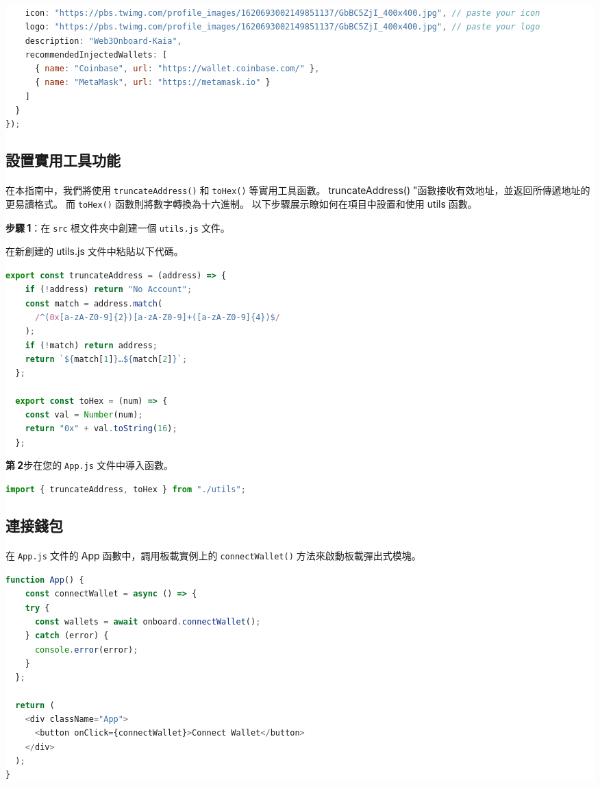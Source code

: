 ```js
    icon: "https://pbs.twimg.com/profile_images/1620693002149851137/GbBC5ZjI_400x400.jpg", // paste your icon 
    logo: "https://pbs.twimg.com/profile_images/1620693002149851137/GbBC5ZjI_400x400.jpg", // paste your logo
    description: "Web3Onboard-Kaia",
    recommendedInjectedWallets: [
      { name: "Coinbase", url: "https://wallet.coinbase.com/" },
      { name: "MetaMask", url: "https://metamask.io" }
    ]
  }
});
```

## 設置實用工具功能

在本指南中，我們將使用 `truncateAddress()` 和 `toHex()` 等實用工具函數。 truncateAddress() "函數接收有效地址，並返回所傳遞地址的更易讀格式。 而 `toHex()` 函數則將數字轉換為十六進制。  以下步驟展示瞭如何在項目中設置和使用 utils 函數。

**步驟 1**：在 `src` 根文件夾中創建一個 `utils.js` 文件。

在新創建的 utils.js 文件中粘貼以下代碼。

```js
export const truncateAddress = (address) => {
    if (!address) return "No Account";
    const match = address.match(
      /^(0x[a-zA-Z0-9]{2})[a-zA-Z0-9]+([a-zA-Z0-9]{4})$/
    );
    if (!match) return address;
    return `${match[1]}…${match[2]}`;
  };

  export const toHex = (num) => {
    const val = Number(num);
    return "0x" + val.toString(16);
  };
```

**第 2**步在您的 `App.js` 文件中導入函數。

```js
import { truncateAddress, toHex } from "./utils";
```

## 連接錢包

在 `App.js` 文件的 App 函數中，調用板載實例上的 `connectWallet()` 方法來啟動板載彈出式模塊。

```js
function App() {
    const connectWallet = async () => {
    try {
      const wallets = await onboard.connectWallet();
    } catch (error) {
      console.error(error);
    }
  };
  
  return (
    <div className="App">
      <button onClick={connectWallet}>Connect Wallet</button>  
    </div>
  );
}
```
